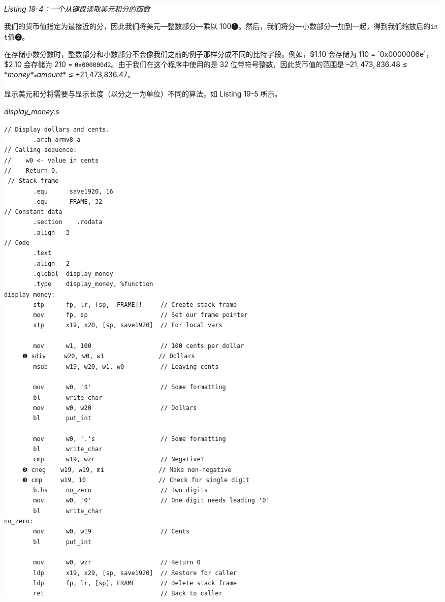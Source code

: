 
*Listing 19-4：一个从键盘读取美元和分的函数*

我们的货币值指定为最接近的分，因此我们将美元—整数部分—乘以 100❶。然后，我们将分—小数部分—加到一起，得到我们缩放后的`int`值❷。

在存储小数分数时，整数部分和小数部分不会像我们之前的例子那样分成不同的比特字段。例如，$1.10 会存储为 110 = `0x0000006e`，$2.10 会存储为 210 = `0x000000d2`。由于我们在这个程序中使用的是 32 位带符号整数，因此货币值的范围是 –$21,473,836.48 ≤ *money*_*amount* ≤ +$21,473,836.47。

显示美元和分将需要与显示长度（以分之一为单位）不同的算法，如 Listing 19-5 所示。

*display_money.s*

```
// Display dollars and cents.
        .arch armv8-a
// Calling sequence:
//    w0 <- value in cents
//    Return 0.
 // Stack frame
        .equ      save1920, 16
        .equ      FRAME, 32
// Constant data
        .section    .rodata
        .align   3
// Code
        .text
        .align   2
        .global  display_money
        .type    display_money, %function
display_money:
        stp      fp, lr, [sp, -FRAME]!     // Create stack frame
        mov      fp, sp                    // Set our frame pointer
        stp      x19, x20, [sp, save1920]  // For local vars

        mov      w1, 100                   // 100 cents per dollar
     ❶ sdiv     w20, w0, w1               // Dollars
        msub     w19, w20, w1, w0          // Leaving cents

        mov      w0, '$'                   // Some formatting
        bl       write_char
        mov      w0, w20                   // Dollars
        bl       put_int

        mov      w0, '.'s                  // Some formatting
        bl       write_char
        cmp      w19, wzr                  // Negative?
     ❷ cneg    w19, w19, mi               // Make non-negative
     ❸ cmp     w19, 10                    // Check for single digit
        b.hs     no_zero                   // Two digits
        mov      w0, '0'                   // One digit needs leading '0'  
        bl       write_char
no_zero:
        mov      w0, w19                   // Cents
        bl       put_int

        mov      w0, wzr                   // Return 0
        ldp      x19, x29, [sp, save1920]  // Restore for caller
        ldp      fp, lr, [sp], FRAME       // Delete stack frame
        ret                                // Back to caller
```
